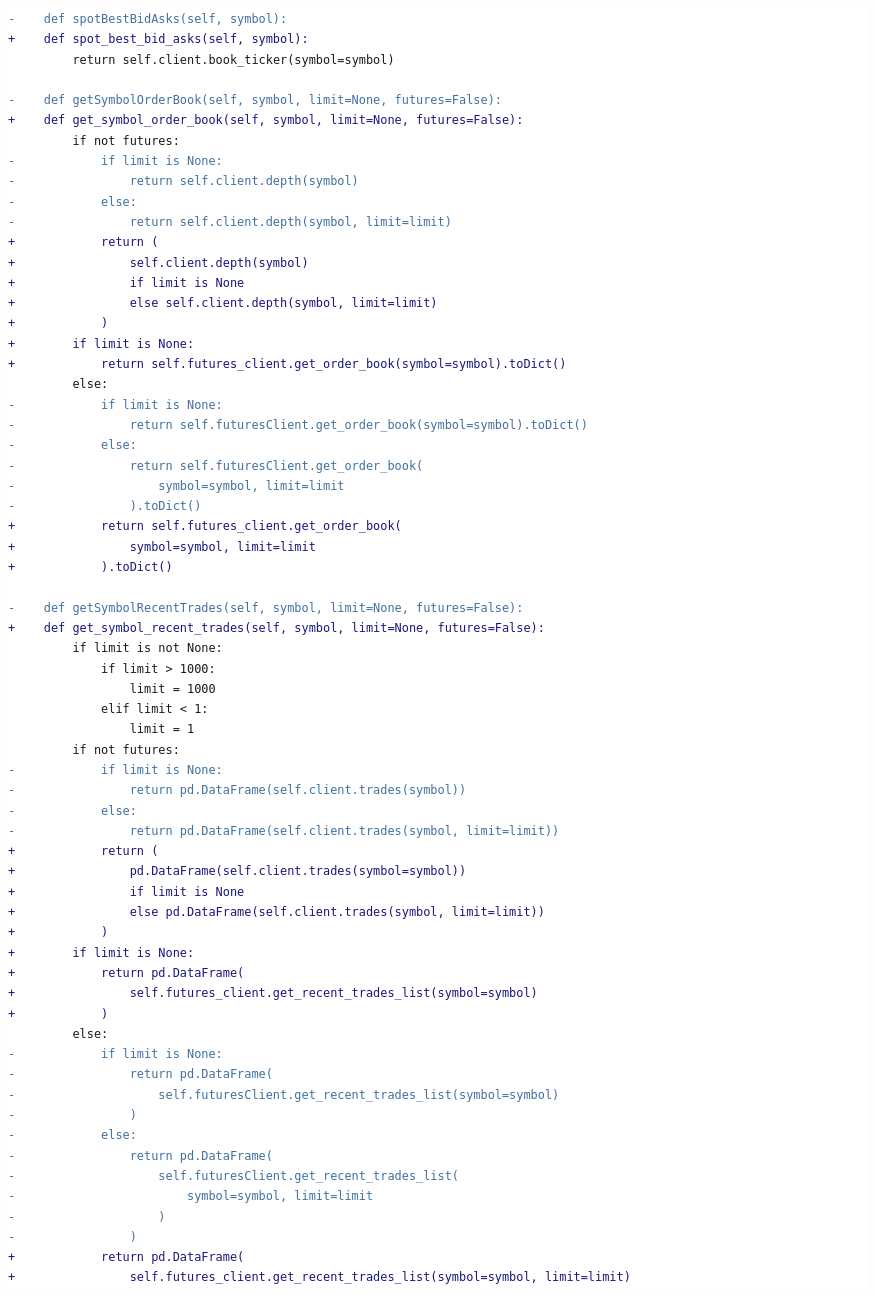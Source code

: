 ```diff
-    def spotBestBidAsks(self, symbol):
+    def spot_best_bid_asks(self, symbol):
         return self.client.book_ticker(symbol=symbol)
 
-    def getSymbolOrderBook(self, symbol, limit=None, futures=False):
+    def get_symbol_order_book(self, symbol, limit=None, futures=False):
         if not futures:
-            if limit is None:
-                return self.client.depth(symbol)
-            else:
-                return self.client.depth(symbol, limit=limit)
+            return (
+                self.client.depth(symbol)
+                if limit is None
+                else self.client.depth(symbol, limit=limit)
+            )
+        if limit is None:
+            return self.futures_client.get_order_book(symbol=symbol).toDict()
         else:
-            if limit is None:
-                return self.futuresClient.get_order_book(symbol=symbol).toDict()
-            else:
-                return self.futuresClient.get_order_book(
-                    symbol=symbol, limit=limit
-                ).toDict()
+            return self.futures_client.get_order_book(
+                symbol=symbol, limit=limit
+            ).toDict()
 
-    def getSymbolRecentTrades(self, symbol, limit=None, futures=False):
+    def get_symbol_recent_trades(self, symbol, limit=None, futures=False):
         if limit is not None:
             if limit > 1000:
                 limit = 1000
             elif limit < 1:
                 limit = 1
         if not futures:
-            if limit is None:
-                return pd.DataFrame(self.client.trades(symbol))
-            else:
-                return pd.DataFrame(self.client.trades(symbol, limit=limit))
+            return (
+                pd.DataFrame(self.client.trades(symbol=symbol))
+                if limit is None
+                else pd.DataFrame(self.client.trades(symbol, limit=limit))
+            )
+        if limit is None:
+            return pd.DataFrame(
+                self.futures_client.get_recent_trades_list(symbol=symbol)
+            )
         else:
-            if limit is None:
-                return pd.DataFrame(
-                    self.futuresClient.get_recent_trades_list(symbol=symbol)
-                )
-            else:
-                return pd.DataFrame(
-                    self.futuresClient.get_recent_trades_list(
-                        symbol=symbol, limit=limit
-                    )
-                )
+            return pd.DataFrame(
+                self.futures_client.get_recent_trades_list(symbol=symbol, limit=limit)
```